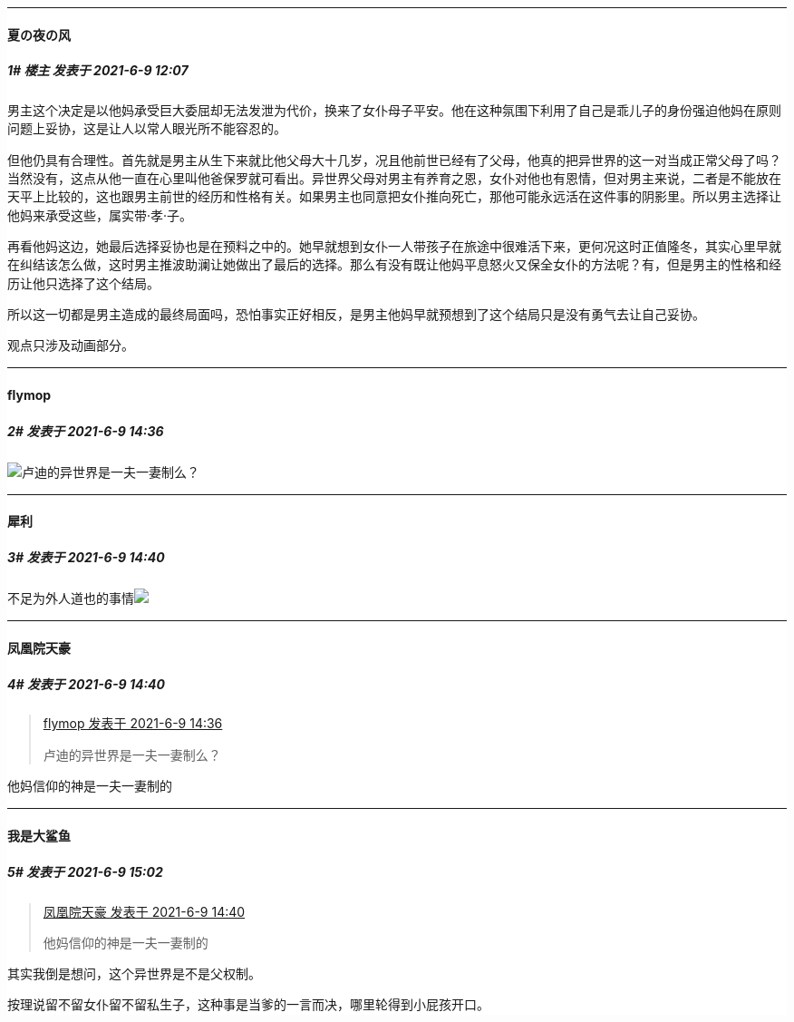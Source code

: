 
*****

####  夏の夜の风  
##### 1#       楼主       发表于 2021-6-9 12:07

男主这个决定是以他妈承受巨大委屈却无法发泄为代价，换来了女仆母子平安。他在这种氛围下利用了自己是乖儿子的身份强迫他妈在原则问题上妥协，这是让人以常人眼光所不能容忍的。

但他仍具有合理性。首先就是男主从生下来就比他父母大十几岁，况且他前世已经有了父母，他真的把异世界的这一对当成正常父母了吗？当然没有，这点从他一直在心里叫他爸保罗就可看出。异世界父母对男主有养育之恩，女仆对他也有恩情，但对男主来说，二者是不能放在天平上比较的，这也跟男主前世的经历和性格有关。如果男主也同意把女仆推向死亡，那他可能永远活在这件事的阴影里。所以男主选择让他妈来承受这些，属实带·孝·子。

再看他妈这边，她最后选择妥协也是在预料之中的。她早就想到女仆一人带孩子在旅途中很难活下来，更何况这时正值隆冬，其实心里早就在纠结该怎么做，这时男主推波助澜让她做出了最后的选择。那么有没有既让他妈平息怒火又保全女仆的方法呢？有，但是男主的性格和经历让他只选择了这个结局。

所以这一切都是男主造成的最终局面吗，恐怕事实正好相反，是男主他妈早就预想到了这个结局只是没有勇气去让自己妥协。

观点只涉及动画部分。

*****

####  flymop  
##### 2#       发表于 2021-6-9 14:36

<img src="https://static.saraba1st.com/image/smiley/face2017/037.png" referrerpolicy="no-referrer">卢迪的异世界是一夫一妻制么？

*****

####  犀利  
##### 3#       发表于 2021-6-9 14:40

不足为外人道也的事情<img src="https://static.saraba1st.com/image/smiley/face2017/013.png" referrerpolicy="no-referrer">

*****

####  凤凰院天豪  
##### 4#       发表于 2021-6-9 14:40

<blockquote><a href="httphttps://bbs.saraba1st.com/2b/forum.php?mod=redirect&amp;goto=findpost&amp;pid=51530516&amp;ptid=2008946" target="_blank">flymop 发表于 2021-6-9 14:36</a>

卢迪的异世界是一夫一妻制么？</blockquote>
他妈信仰的神是一夫一妻制的

*****

####  我是大鲨鱼  
##### 5#       发表于 2021-6-9 15:02

<blockquote><a href="httphttps://bbs.saraba1st.com/2b/forum.php?mod=redirect&amp;goto=findpost&amp;pid=51530584&amp;ptid=2008946" target="_blank">凤凰院天豪 发表于 2021-6-9 14:40</a>

他妈信仰的神是一夫一妻制的</blockquote>
其实我倒是想问，这个异世界是不是父权制。

按理说留不留女仆留不留私生子，这种事是当爹的一言而决，哪里轮得到小屁孩开口。
